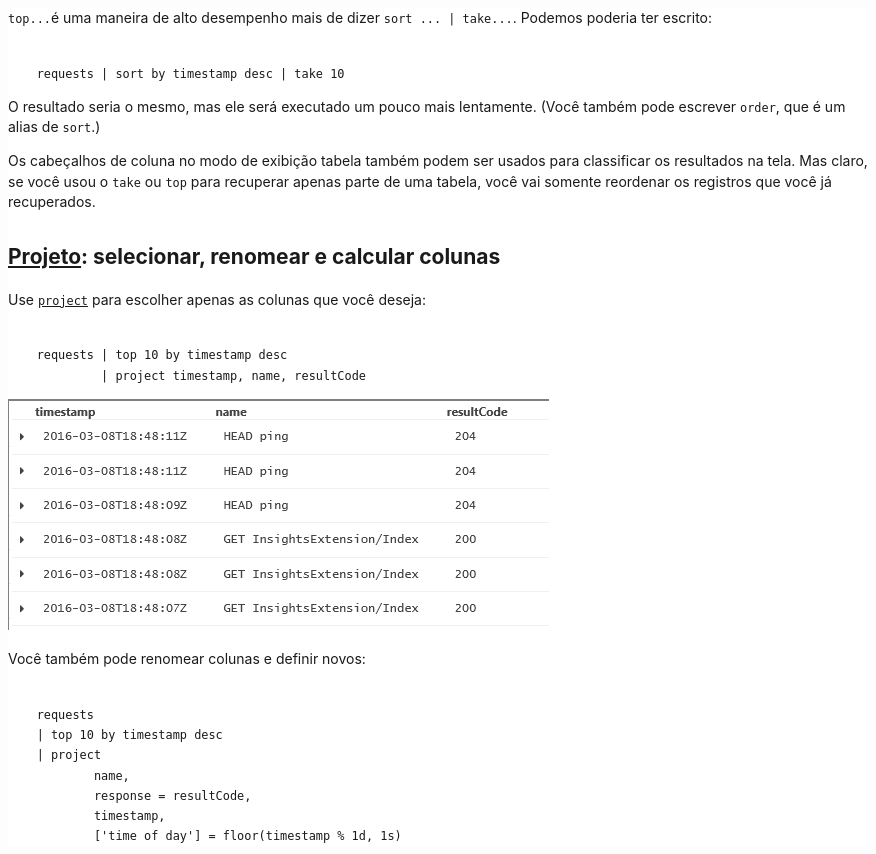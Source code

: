 `top...`é uma maneira de alto desempenho mais de dizer `sort ... | take...`. Podemos poderia ter escrito:

```AIQL

    requests | sort by timestamp desc | take 10
```

O resultado seria o mesmo, mas ele será executado um pouco mais lentamente. (Você também pode escrever `order`, que é um alias de `sort`.)

Os cabeçalhos de coluna no modo de exibição tabela também podem ser usados para classificar os resultados na tela. Mas claro, se você usou o `take` ou `top` para recuperar apenas parte de uma tabela, você vai somente reordenar os registros que você já recuperados.


## <a name="projectapp-insights-analytics-referencemdproject-operator-select-rename-and-compute-columns"></a>[Projeto](app-insights-analytics-reference.md#project-operator): selecionar, renomear e calcular colunas

Use [`project`](app-insights-analytics-reference.md#project-operator) para escolher apenas as colunas que você deseja:

```AIQL

    requests | top 10 by timestamp desc
             | project timestamp, name, resultCode
```

![](./media/app-insights-analytics-tour/240.png)


Você também pode renomear colunas e definir novos:

```AIQL

    requests 
  	| top 10 by timestamp desc 
  	| project  
            name, 
            response = resultCode,
            timestamp, 
            ['time of day'] = floor(timestamp % 1d, 1s)
```
